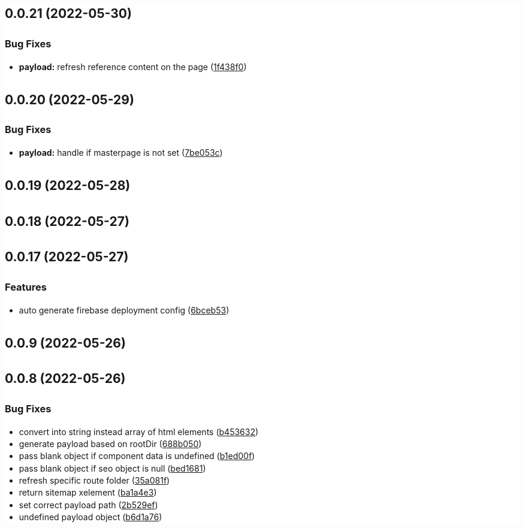 

## 0.0.21 (2022-05-30)


### Bug Fixes

* **payload:** refresh reference content on the page ([1f438f0](https://github.com/tezjs/tez.js/commit/1f438f03669f32f2e3f6c599b9e6bb8ff8b9a5d0))



## 0.0.20 (2022-05-29)


### Bug Fixes

* **payload:** handle if masterpage is not set ([7be053c](https://github.com/tezjs/tez.js/commit/7be053c56111cd659cf8582f57ca5bf500d8a5ec))



## 0.0.19 (2022-05-28)



## 0.0.18 (2022-05-27)



## 0.0.17 (2022-05-27)


### Features

* auto generate firebase deployment config ([6bceb53](https://github.com/tezjs/tez.js/commit/6bceb538d95a1e13bd53f87f675fe2dfe2d283d0))



## 0.0.9 (2022-05-26)



## 0.0.8 (2022-05-26)


### Bug Fixes

* convert into string instead array of html elements ([b453632](https://github.com/tezjs/tez.js/commit/b453632c36b8cbebd63c4d0e336bd4f8de1e9869))
* generate payload based on rootDir ([688b050](https://github.com/tezjs/tez.js/commit/688b050fd7810aaa3063cf2977ec7faa512e899b))
* pass blank object if component data is undefined ([b1ed00f](https://github.com/tezjs/tez.js/commit/b1ed00f979f575daf602977e3cfe48383a3c83fc))
* pass blank object if seo object is null ([bed1681](https://github.com/tezjs/tez.js/commit/bed1681e173ab696193185a1a697028bcb9f84b9))
* refresh specific route folder ([35a081f](https://github.com/tezjs/tez.js/commit/35a081f2460995cb7f5f662ce58052750f2de39d))
* return sitemap xelement ([ba1a4e3](https://github.com/tezjs/tez.js/commit/ba1a4e3b4eb1ec3d6847fb443eeb42eab1752535))
* set correct payload path ([2b529ef](https://github.com/tezjs/tez.js/commit/2b529eff4cb6599e5e8a6ff224631e3d4606ee6a))
* undefined payload object ([b6d1a76](https://github.com/tezjs/tez.js/commit/b6d1a76cd79d38cf9d73322d1846e0af68d2e266))
